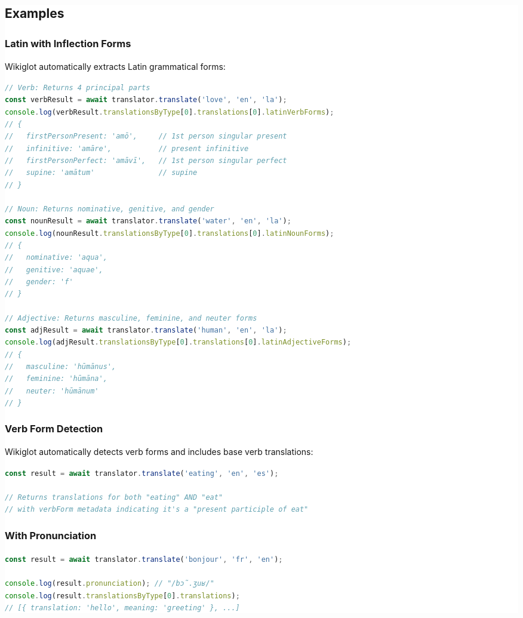 ## Examples

### Latin with Inflection Forms

Wikiglot automatically extracts Latin grammatical forms:

```typescript
// Verb: Returns 4 principal parts
const verbResult = await translator.translate('love', 'en', 'la');
console.log(verbResult.translationsByType[0].translations[0].latinVerbForms);
// {
//   firstPersonPresent: 'amō',     // 1st person singular present
//   infinitive: 'amāre',           // present infinitive
//   firstPersonPerfect: 'amāvī',   // 1st person singular perfect
//   supine: 'amātum'               // supine
// }

// Noun: Returns nominative, genitive, and gender
const nounResult = await translator.translate('water', 'en', 'la');
console.log(nounResult.translationsByType[0].translations[0].latinNounForms);
// {
//   nominative: 'aqua',
//   genitive: 'aquae',
//   gender: 'f'
// }

// Adjective: Returns masculine, feminine, and neuter forms
const adjResult = await translator.translate('human', 'en', 'la');
console.log(adjResult.translationsByType[0].translations[0].latinAdjectiveForms);
// {
//   masculine: 'hūmānus',
//   feminine: 'hūmāna',
//   neuter: 'hūmānum'
// }
```

### Verb Form Detection

Wikiglot automatically detects verb forms and includes base verb translations:

```typescript
const result = await translator.translate('eating', 'en', 'es');

// Returns translations for both "eating" AND "eat"
// with verbForm metadata indicating it's a "present participle of eat"
```

### With Pronunciation

```typescript
const result = await translator.translate('bonjour', 'fr', 'en');

console.log(result.pronunciation); // "/bɔ̃.ʒuʁ/"
console.log(result.translationsByType[0].translations);
// [{ translation: 'hello', meaning: 'greeting' }, ...]
```
